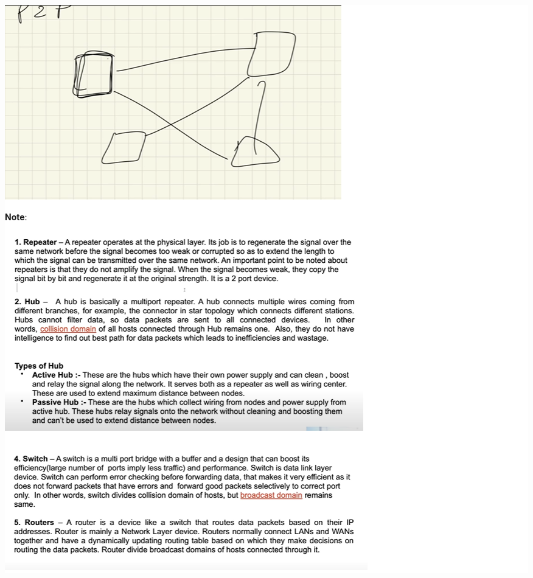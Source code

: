 ![Untitled](Networking%20543a9d671936487387703ed2794df631/Untitled%2013.png)

**Note**:

![Untitled](Networking%20543a9d671936487387703ed2794df631/Untitled%2014.png)

![Untitled](Networking%20543a9d671936487387703ed2794df631/Untitled%2015.png)
